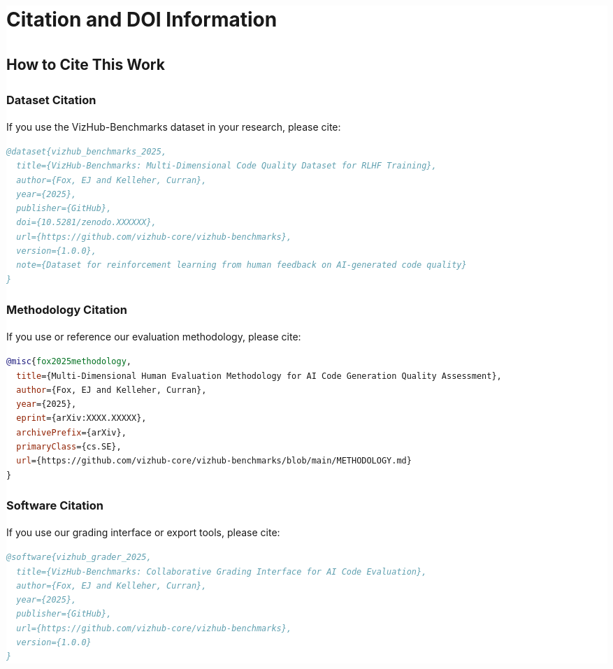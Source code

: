 # Citation and DOI Information

## How to Cite This Work

### Dataset Citation

If you use the VizHub-Benchmarks dataset in your research, please cite:

```bibtex
@dataset{vizhub_benchmarks_2025,
  title={VizHub-Benchmarks: Multi-Dimensional Code Quality Dataset for RLHF Training},
  author={Fox, EJ and Kelleher, Curran},
  year={2025},
  publisher={GitHub},
  doi={10.5281/zenodo.XXXXXX},
  url={https://github.com/vizhub-core/vizhub-benchmarks},
  version={1.0.0},
  note={Dataset for reinforcement learning from human feedback on AI-generated code quality}
}
```

### Methodology Citation

If you use or reference our evaluation methodology, please cite:

```bibtex
@misc{fox2025methodology,
  title={Multi-Dimensional Human Evaluation Methodology for AI Code Generation Quality Assessment},
  author={Fox, EJ and Kelleher, Curran},
  year={2025},
  eprint={arXiv:XXXX.XXXXX},
  archivePrefix={arXiv},
  primaryClass={cs.SE},
  url={https://github.com/vizhub-core/vizhub-benchmarks/blob/main/METHODOLOGY.md}
}
```

### Software Citation

If you use our grading interface or export tools, please cite:

```bibtex
@software{vizhub_grader_2025,
  title={VizHub-Benchmarks: Collaborative Grading Interface for AI Code Evaluation},
  author={Fox, EJ and Kelleher, Curran},
  year={2025},
  publisher={GitHub},
  url={https://github.com/vizhub-core/vizhub-benchmarks},
  version={1.0.0}
}
```

